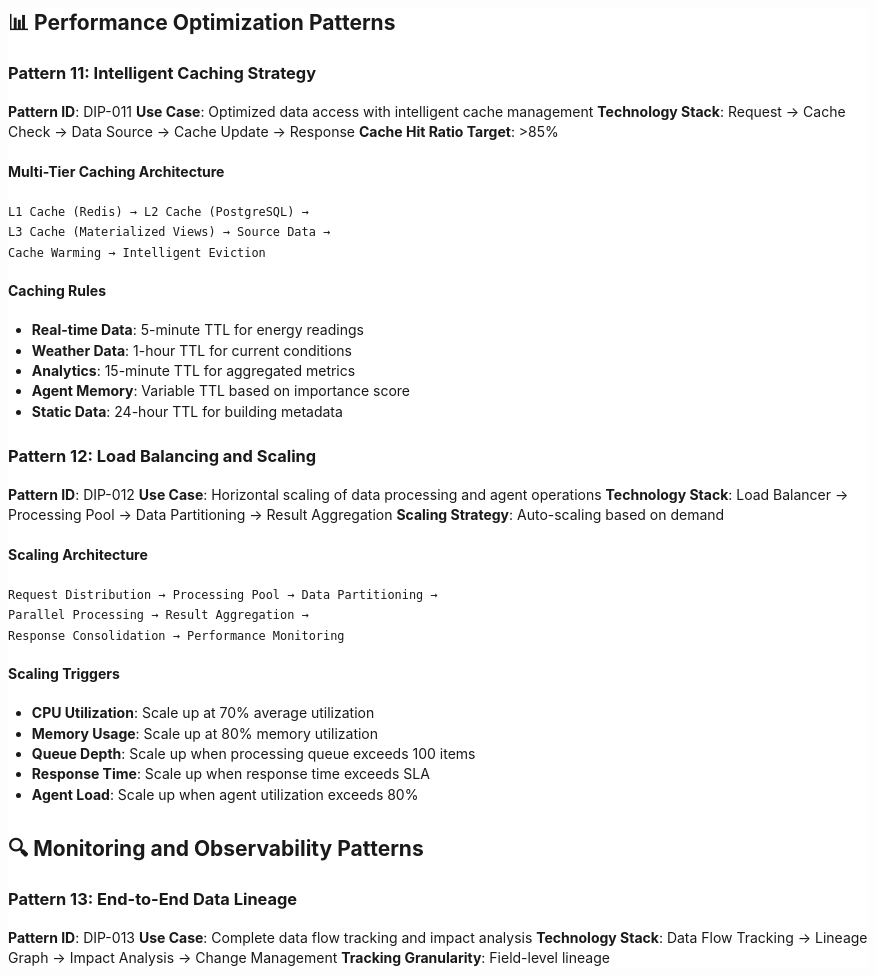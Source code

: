 ## 📊 Performance Optimization Patterns

### Pattern 11: Intelligent Caching Strategy
**Pattern ID**: DIP-011
**Use Case**: Optimized data access with intelligent cache management
**Technology Stack**: Request → Cache Check → Data Source → Cache Update → Response
**Cache Hit Ratio Target**: >85%

#### Multi-Tier Caching Architecture
```
L1 Cache (Redis) → L2 Cache (PostgreSQL) → 
L3 Cache (Materialized Views) → Source Data → 
Cache Warming → Intelligent Eviction
```

#### Caching Rules
- **Real-time Data**: 5-minute TTL for energy readings
- **Weather Data**: 1-hour TTL for current conditions
- **Analytics**: 15-minute TTL for aggregated metrics
- **Agent Memory**: Variable TTL based on importance score
- **Static Data**: 24-hour TTL for building metadata

### Pattern 12: Load Balancing and Scaling
**Pattern ID**: DIP-012
**Use Case**: Horizontal scaling of data processing and agent operations
**Technology Stack**: Load Balancer → Processing Pool → Data Partitioning → Result Aggregation
**Scaling Strategy**: Auto-scaling based on demand

#### Scaling Architecture
```
Request Distribution → Processing Pool → Data Partitioning → 
Parallel Processing → Result Aggregation → 
Response Consolidation → Performance Monitoring
```

#### Scaling Triggers
- **CPU Utilization**: Scale up at 70% average utilization
- **Memory Usage**: Scale up at 80% memory utilization
- **Queue Depth**: Scale up when processing queue exceeds 100 items
- **Response Time**: Scale up when response time exceeds SLA
- **Agent Load**: Scale up when agent utilization exceeds 80%

## 🔍 Monitoring and Observability Patterns

### Pattern 13: End-to-End Data Lineage
**Pattern ID**: DIP-013
**Use Case**: Complete data flow tracking and impact analysis
**Technology Stack**: Data Flow Tracking → Lineage Graph → Impact Analysis → Change Management
**Tracking Granularity**: Field-level lineage
